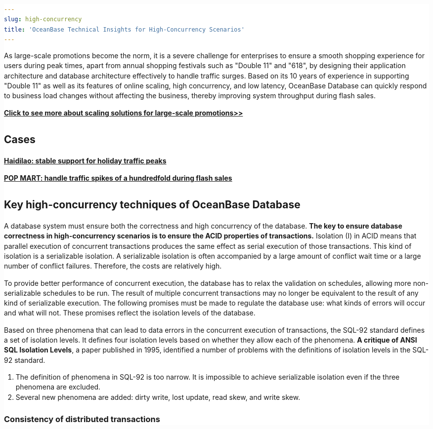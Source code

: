 ```yaml
---
slug: high-concurrency
title: 'OceanBase Technical Insights for High-Concurrency Scenarios'
---
```


As large-scale promotions become the norm, it is a severe challenge for enterprises to ensure a smooth shopping experience for users during peak times, apart from annual shopping festivals such as "Double 11" and "618", by designing their application architecture and database architecture effectively to handle traffic surges. Based on its 10 years of experience in supporting "Double 11" as well as its features of online scaling, high concurrency, and low latency, OceanBase Database can quickly respond to business load changes without affecting the business, thereby improving system throughput during flash sales.

[**Click to see more about scaling solutions for large-scale promotions>>**](https://www.oceanbase.com/solution/ecommerce)



## **Cases**

[**Haidilao: stable support for holiday traffic peaks**](https://www.oceanbase.com/customer/haidilao)

[**POP MART: handle traffic spikes of a hundredfold during flash sales**](https://www.oceanbase.com/customer/popmart)

## **Key high-concurrency techniques of OceanBase Database**

A database system must ensure both the correctness and high concurrency of the database. **The key to ensure database correctness in high-concurrency scenarios is to ensure the ACID properties of transactions.** Isolation (I) in ACID means that parallel execution of concurrent transactions produces the same effect as serial execution of those transactions. This kind of isolation is a serializable isolation. A serializable isolation is often accompanied by a large amount of conflict wait time or a large number of conflict failures. Therefore, the costs are relatively high.

To provide better performance of concurrent execution, the database has to relax the validation on schedules, allowing more non-serializable schedules to be run. The result of multiple concurrent transactions may no longer be equivalent to the result of any kind of serializable execution. The following promises must be made to regulate the database use: what kinds of errors will occur and what will not. These promises reflect the isolation levels of the database.

Based on three phenomena that can lead to data errors in the concurrent execution of transactions, the SQL-92 standard defines a set of isolation levels. It defines four isolation levels based on whether they allow each of the phenomena. **A critique of ANSI SQL Isolation Levels**, a paper published in 1995, identified a number of problems with the definitions of isolation levels in the SQL-92 standard.

1. The definition of phenomena in SQL-92 is too narrow. It is impossible to achieve serializable isolation even if the three phenomena are excluded.
2. Several new phenomena are added: dirty write, lost update, read skew, and write skew.

### **Consistency of distributed transactions**
